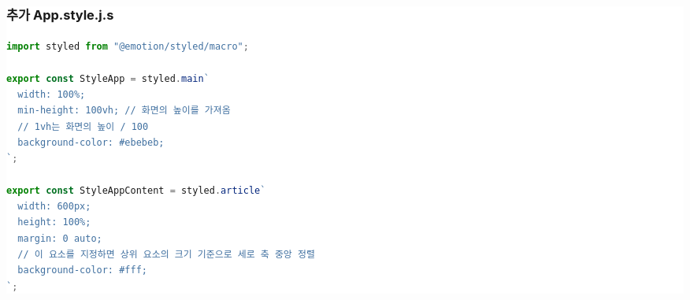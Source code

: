 

### 추가 App.style.j.s

```js
import styled from "@emotion/styled/macro";

export const StyleApp = styled.main`
  width: 100%;
  min-height: 100vh; // 화면의 높이를 가져옴
  // 1vh는 화면의 높이 / 100
  background-color: #ebebeb;
`;

export const StyleAppContent = styled.article`
  width: 600px;
  height: 100%;
  margin: 0 auto;
  // 이 요소를 지정하면 상위 요소의 크기 기준으로 세로 축 중앙 정렬
  background-color: #fff;
`;
```













